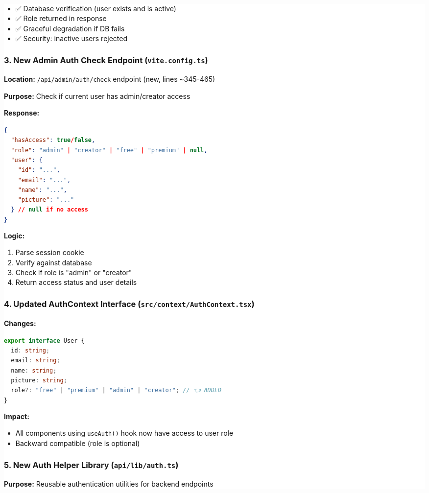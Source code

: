 - ✅ Database verification (user exists and is active)
- ✅ Role returned in response
- ✅ Graceful degradation if DB fails
- ✅ Security: inactive users rejected

### 3. New Admin Auth Check Endpoint (`vite.config.ts`)

**Location:** `/api/admin/auth/check` endpoint (new, lines ~345-465)

**Purpose:** Check if current user has admin/creator access

**Response:**

```json
{
  "hasAccess": true/false,
  "role": "admin" | "creator" | "free" | "premium" | null,
  "user": {
    "id": "...",
    "email": "...",
    "name": "...",
    "picture": "..."
  } // null if no access
}
```

**Logic:**

1. Parse session cookie
2. Verify against database
3. Check if role is "admin" or "creator"
4. Return access status and user details

### 4. Updated AuthContext Interface (`src/context/AuthContext.tsx`)

**Changes:**

```typescript
export interface User {
  id: string;
  email: string;
  name: string;
  picture: string;
  role?: "free" | "premium" | "admin" | "creator"; // 👈 ADDED
}
```

**Impact:**

- All components using `useAuth()` hook now have access to user role
- Backward compatible (role is optional)

### 5. New Auth Helper Library (`api/lib/auth.ts`)

**Purpose:** Reusable authentication utilities for backend endpoints
